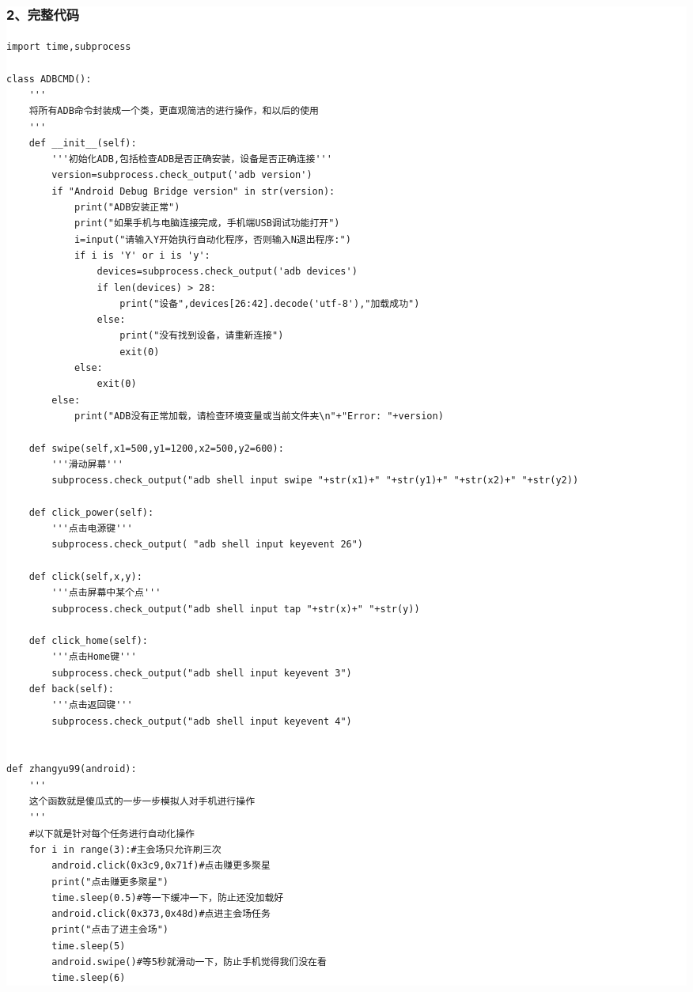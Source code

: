 ### 2、完整代码

```
import time,subprocess

class ADBCMD():
    '''
    将所有ADB命令封装成一个类，更直观简洁的进行操作，和以后的使用
    '''
    def __init__(self):
        '''初始化ADB,包括检查ADB是否正确安装，设备是否正确连接'''
        version=subprocess.check_output('adb version')
        if "Android Debug Bridge version" in str(version):
            print("ADB安装正常")
            print("如果手机与电脑连接完成，手机端USB调试功能打开")
            i=input("请输入Y开始执行自动化程序，否则输入N退出程序:")
            if i is 'Y' or i is 'y':
                devices=subprocess.check_output('adb devices')
                if len(devices) > 28:
                    print("设备",devices[26:42].decode('utf-8'),"加载成功")
                else:
                    print("没有找到设备，请重新连接")
                    exit(0)
            else:
                exit(0)
        else:
            print("ADB没有正常加载，请检查环境变量或当前文件夹\n"+"Error: "+version)
 
    def swipe(self,x1=500,y1=1200,x2=500,y2=600):
        '''滑动屏幕'''
        subprocess.check_output("adb shell input swipe "+str(x1)+" "+str(y1)+" "+str(x2)+" "+str(y2))
     
    def click_power(self):
        '''点击电源键'''
        subprocess.check_output( "adb shell input keyevent 26")
     
    def click(self,x,y):
        '''点击屏幕中某个点'''
        subprocess.check_output("adb shell input tap "+str(x)+" "+str(y))
     
    def click_home(self):
        '''点击Home键'''
        subprocess.check_output("adb shell input keyevent 3")
    def back(self):
        '''点击返回键'''
        subprocess.check_output("adb shell input keyevent 4")
        
        
def zhangyu99(android):
    '''
    这个函数就是傻瓜式的一步一步模拟人对手机进行操作
    '''
    #以下就是针对每个任务进行自动化操作
    for i in range(3):#主会场只允许刷三次
        android.click(0x3c9,0x71f)#点击赚更多聚星
        print("点击赚更多聚星")
        time.sleep(0.5)#等一下缓冲一下，防止还没加载好
        android.click(0x373,0x48d)#点进主会场任务
        print("点击了进主会场")
        time.sleep(5)
        android.swipe()#等5秒就滑动一下，防止手机觉得我们没在看
        time.sleep(6)
```

[1]: #ip-地址